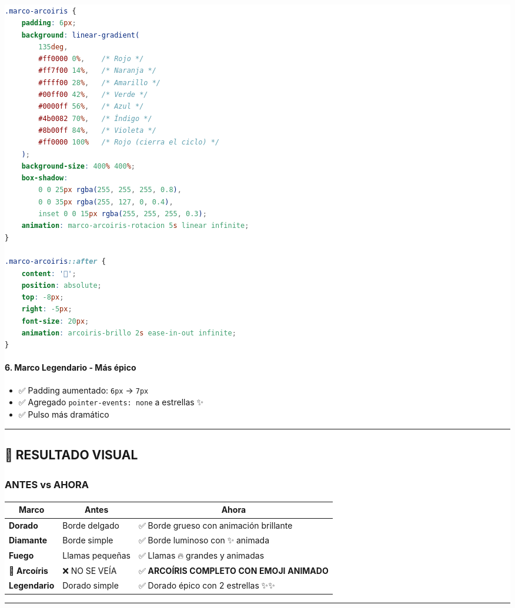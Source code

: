 ```css
.marco-arcoiris {
    padding: 6px;
    background: linear-gradient(
        135deg, 
        #ff0000 0%,    /* Rojo */
        #ff7f00 14%,   /* Naranja */
        #ffff00 28%,   /* Amarillo */
        #00ff00 42%,   /* Verde */
        #0000ff 56%,   /* Azul */
        #4b0082 70%,   /* Índigo */
        #8b00ff 84%,   /* Violeta */
        #ff0000 100%   /* Rojo (cierra el ciclo) */
    );
    background-size: 400% 400%;
    box-shadow: 
        0 0 25px rgba(255, 255, 255, 0.8),
        0 0 35px rgba(255, 127, 0, 0.4),
        inset 0 0 15px rgba(255, 255, 255, 0.3);
    animation: marco-arcoiris-rotacion 5s linear infinite;
}

.marco-arcoiris::after {
    content: '🌈';
    position: absolute;
    top: -8px;
    right: -5px;
    font-size: 20px;
    animation: arcoiris-brillo 2s ease-in-out infinite;
}
```

#### 6. **Marco Legendario - Más épico**
- ✅ Padding aumentado: `6px` → `7px`
- ✅ Agregado `pointer-events: none` a estrellas ✨
- ✅ Pulso más dramático

---

## 🎨 RESULTADO VISUAL

### **ANTES** vs **AHORA**

| Marco | Antes | Ahora |
|-------|-------|-------|
| **Dorado** | Borde delgado | ✅ Borde grueso con animación brillante |
| **Diamante** | Borde simple | ✅ Borde luminoso con ✨ animada |
| **Fuego** | Llamas pequeñas | ✅ Llamas 🔥 grandes y animadas |
| **🌈 Arcoíris** | ❌ NO SE VEÍA | ✅ **ARCOÍRIS COMPLETO CON EMOJI ANIMADO** |
| **Legendario** | Dorado simple | ✅ Dorado épico con 2 estrellas ✨✨ |

---